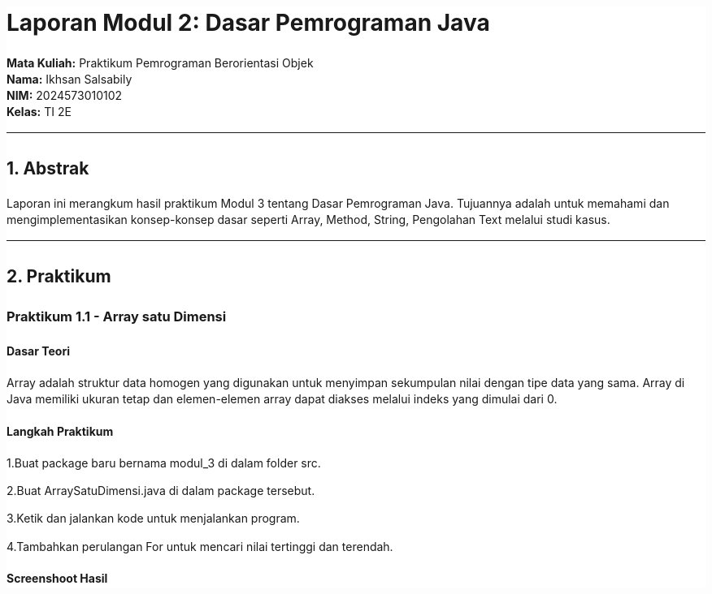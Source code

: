 # Laporan Modul 2: Dasar Pemrograman Java
**Mata Kuliah:** Praktikum Pemrograman Berorientasi Objek   
**Nama:** Ikhsan Salsabily  
**NIM:** 2024573010102   
**Kelas:** TI 2E

---

## 1. Abstrak
Laporan ini merangkum hasil praktikum Modul 3 tentang Dasar Pemrograman Java.
Tujuannya adalah untuk memahami dan mengimplementasikan konsep-konsep dasar seperti Array,
Method, String, Pengolahan Text melalui studi kasus.

---
## 2. Praktikum
### Praktikum 1.1 - Array satu Dimensi
#### Dasar Teori
Array adalah struktur data homogen yang digunakan untuk menyimpan sekumpulan nilai dengan tipe data yang sama.
Array di Java memiliki ukuran tetap dan elemen-elemen array dapat diakses melalui indeks yang dimulai dari 0.
#### Langkah Praktikum
1.Buat package baru bernama modul_3 di dalam folder src.

2.Buat ArraySatuDimensi.java di dalam package tersebut.

3.Ketik dan jalankan kode untuk menjalankan program.

4.Tambahkan perulangan For untuk mencari nilai tertinggi dan terendah.
#### Screenshoot Hasil